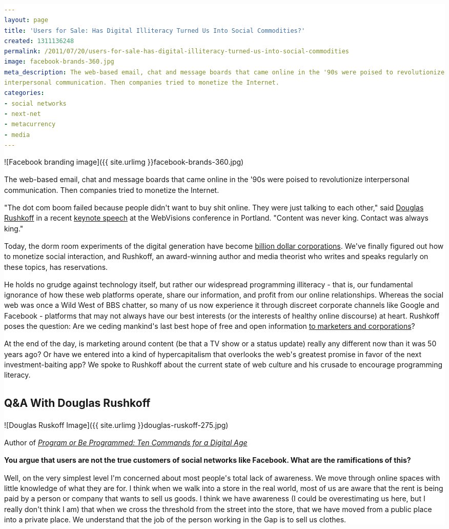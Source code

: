 ```yaml
---
layout: page
title: 'Users for Sale: Has Digital Illiteracy Turned Us Into Social Commodities?'
created: 1311136248
permalink: /2011/07/20/users-for-sale-has-digital-illiteracy-turned-us-into-social-commodities
image: facebook-brands-360.jpg
meta_description: The web-based email, chat and message boards that came online in the '90s were poised to revolutionize interpersonal communication. Then companies tried to monetize the Internet.
categories:
- social networks
- next-net
- metacurrency
- media
---
```

![Facebook branding image]({{ site.urlimg }}facebook-brands-360.jpg)

The web-based email, chat and message boards that came online in the '90s were poised to revolutionize interpersonal communication. Then companies tried to monetize the Internet.

"The dot com boom failed because people didn't want to buy shit online. They were just talking to each other," said [Douglas Rushkoff](/rushkoff) in a recent [keynote speech](/web-vision/rushkoff-keynote) at the WebVisions conference in Portland. "Content was never king. Contact was always king."

Today, the dorm room experiments of the digital generation have become [billion dollar corporations](/mashable/facebook-ipo). We've finally figured out how to monetize social interaction, and Rushkoff, an award-winning author and media theorist who writes and speaks regularly on these topics, has reservations.

He holds no grudge against technology itself, but rather our widespread programming illiteracy - that is, our fundamental ignorance of how these web platforms operate, share our information, and profit from our online relationships. Whereas the social web was once a Wild West of BBS chatter, so many of us now experience it through discreet corporate channels like Google and Facebook - platforms that may not always have our best interests (or the interests of healthy online discourse) at heart. Rushkoff poses the question: Are we ceding mankind's last best hope of free and open information [to marketers and corporations](/mashable/marketing-threatens-social-media)?

At the end of the day, is marketing around content (be that a TV show or a status update) really any different now than it was 50 years ago? Or have we entered into a kind of hypercapitalism that overlooks the web's greatest promise in favor of the next investment-baiting app? We spoke to Rushkoff about the current state of web culture and his crusade to encourage programming literacy.

## Q&A With Douglas Rushkoff

![Douglas Ruskoff Image]({{ site.urlimg }}douglas-ruskoff-275.jpg)

Author of _[Program or Be Programmed: Ten Commands for a Digital Age](/orbooks)_

**You argue that users are not the true customers of social networks like Facebook. What are the ramifications of this?**

Well, on the very simplest level I'm concerned about most people's total lack of awareness. We move through online spaces with little knowledge of what they are for. I think when we walk into a store in the real world, most of us are aware that the rent is being paid by a person or company that wants to sell us goods. I think we have awareness (I could be overestimating us here, but I really don't think I am) that when we cross the threshold from the street into the store, that we have moved from a public place into a private place. We understand that the job of the person working in the Gap is to sell us clothes.
